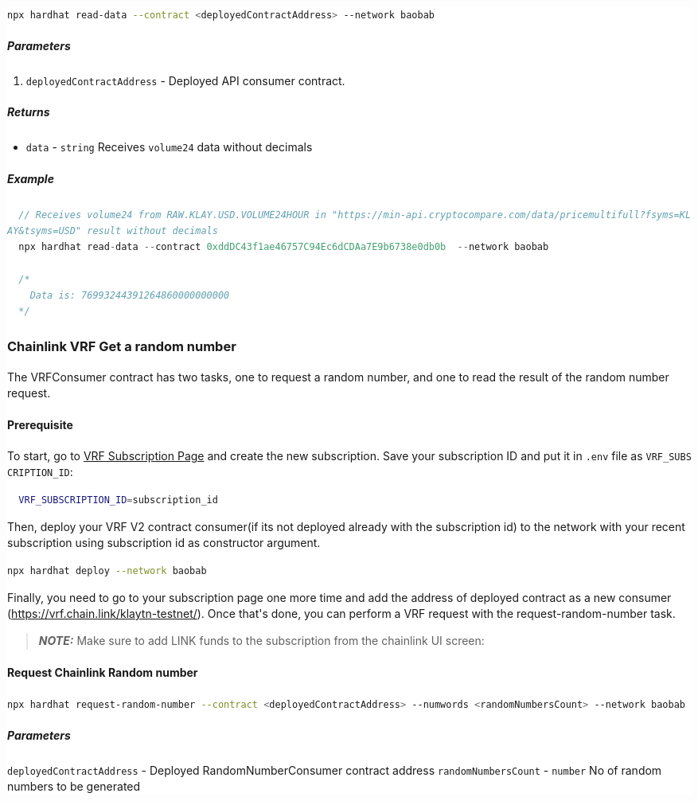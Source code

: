 ```bash
npx hardhat read-data --contract <deployedContractAddress> --network baobab
```

##### Parameters
1. `deployedContractAddress` - Deployed API consumer contract.

##### Returns
  * `data` - `string` Receives `volume24` data without decimals

##### Example
```typescript
  // Receives volume24 from RAW.KLAY.USD.VOLUME24HOUR in "https://min-api.cryptocompare.com/data/pricemultifull?fsyms=KLAY&tsyms=USD" result without decimals
  npx hardhat read-data --contract 0xddDC43f1ae46757C94Ec6dCDAa7E9b6738e0db0b  --network baobab

  /*
    Data is: 76993244391264860000000000
  */
```

### Chainlink VRF Get a random number
The VRFConsumer contract has two tasks, one to request a random number, and one to read the result of the random number request.

#### Prerequisite
To start, go to [VRF Subscription Page](https://vrf.chain.link/klaytn-testnet) and create the new subscription. Save your subscription ID and put it in  `.env` file as `VRF_SUBSCRIPTION_ID`:

```bash
  VRF_SUBSCRIPTION_ID=subscription_id
```

Then, deploy your VRF V2 contract consumer(if its not deployed already with the subscription id) to the network with your recent subscription using subscription id as constructor argument.

```bash
npx hardhat deploy --network baobab
```

Finally, you need to go to your subscription page one more time and add the address of deployed contract as a new consumer (https://vrf.chain.link/klaytn-testnet/<subscriptionid>). Once that's done, you can perform a VRF request with the request-random-number task.
> **_NOTE:_**  Make sure to add LINK funds to the subscription from the chainlink UI screen:

#### Request Chainlink Random number

```bash
npx hardhat request-random-number --contract <deployedContractAddress> --numwords <randomNumbersCount> --network baobab
```

##### Parameters
`deployedContractAddress` - Deployed RandomNumberConsumer contract address
`randomNumbersCount` - `number` No of random numbers to be generated
